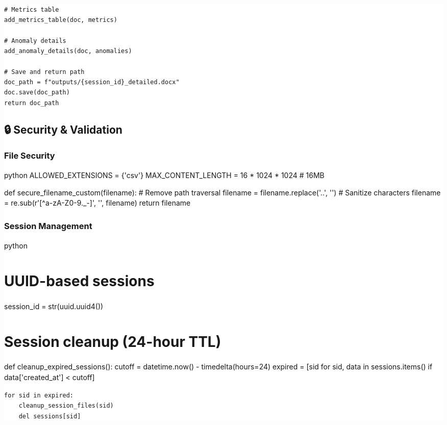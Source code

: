     # Metrics table
    add_metrics_table(doc, metrics)
    
    # Anomaly details
    add_anomaly_details(doc, anomalies)
    
    # Save and return path
    doc_path = f"outputs/{session_id}_detailed.docx"
    doc.save(doc_path)
    return doc_path


## 🔒 Security & Validation

### File Security
python
ALLOWED_EXTENSIONS = {'csv'}
MAX_CONTENT_LENGTH = 16 * 1024 * 1024  # 16MB

def secure_filename_custom(filename):
    # Remove path traversal
    filename = filename.replace('..', '')
    # Sanitize characters
    filename = re.sub(r'[^a-zA-Z0-9._-]', '', filename)
    return filename


### Session Management
python
# UUID-based sessions
session_id = str(uuid.uuid4())

# Session cleanup (24-hour TTL)
def cleanup_expired_sessions():
    cutoff = datetime.now() - timedelta(hours=24)
    expired = [sid for sid, data in sessions.items() 
               if data['created_at'] < cutoff]
    
    for sid in expired:
        cleanup_session_files(sid)
        del sessions[sid]
